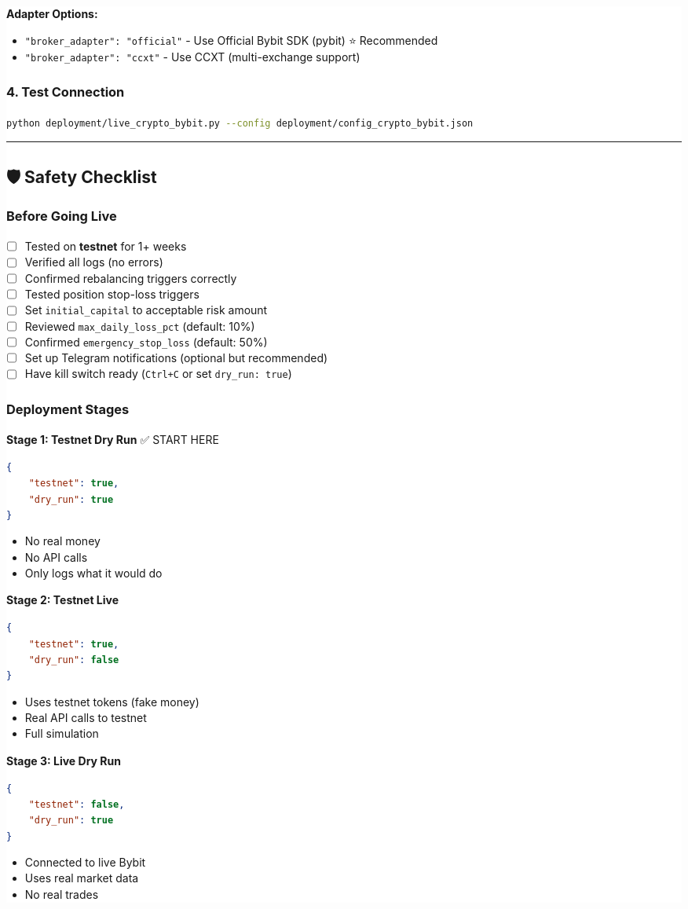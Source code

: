 **Adapter Options:**
- `"broker_adapter": "official"` - Use Official Bybit SDK (pybit) ⭐ Recommended
- `"broker_adapter": "ccxt"` - Use CCXT (multi-exchange support)

### 4. Test Connection

```bash
python deployment/live_crypto_bybit.py --config deployment/config_crypto_bybit.json
```

---

## 🛡️ Safety Checklist

### Before Going Live

- [ ] Tested on **testnet** for 1+ weeks
- [ ] Verified all logs (no errors)
- [ ] Confirmed rebalancing triggers correctly
- [ ] Tested position stop-loss triggers
- [ ] Set `initial_capital` to acceptable risk amount
- [ ] Reviewed `max_daily_loss_pct` (default: 10%)
- [ ] Confirmed `emergency_stop_loss` (default: 50%)
- [ ] Set up Telegram notifications (optional but recommended)
- [ ] Have kill switch ready (`Ctrl+C` or set `dry_run: true`)

### Deployment Stages

**Stage 1: Testnet Dry Run** ✅ START HERE
```json
{
    "testnet": true,
    "dry_run": true
}
```
- No real money
- No API calls
- Only logs what it would do

**Stage 2: Testnet Live**
```json
{
    "testnet": true,
    "dry_run": false
}
```
- Uses testnet tokens (fake money)
- Real API calls to testnet
- Full simulation

**Stage 3: Live Dry Run**
```json
{
    "testnet": false,
    "dry_run": true
}
```
- Connected to live Bybit
- Uses real market data
- No real trades
